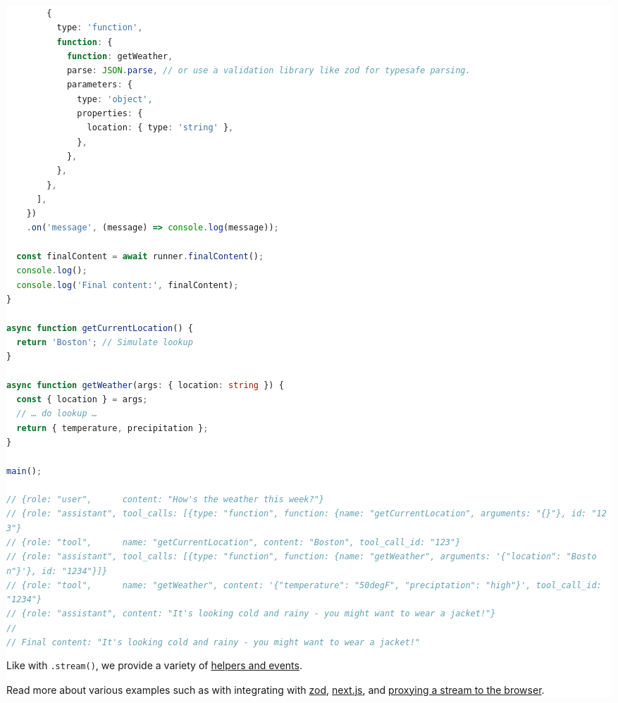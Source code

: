 ```ts
        {
          type: 'function',
          function: {
            function: getWeather,
            parse: JSON.parse, // or use a validation library like zod for typesafe parsing.
            parameters: {
              type: 'object',
              properties: {
                location: { type: 'string' },
              },
            },
          },
        },
      ],
    })
    .on('message', (message) => console.log(message));

  const finalContent = await runner.finalContent();
  console.log();
  console.log('Final content:', finalContent);
}

async function getCurrentLocation() {
  return 'Boston'; // Simulate lookup
}

async function getWeather(args: { location: string }) {
  const { location } = args;
  // … do lookup …
  return { temperature, precipitation };
}

main();

// {role: "user",      content: "How's the weather this week?"}
// {role: "assistant", tool_calls: [{type: "function", function: {name: "getCurrentLocation", arguments: "{}"}, id: "123"}
// {role: "tool",      name: "getCurrentLocation", content: "Boston", tool_call_id: "123"}
// {role: "assistant", tool_calls: [{type: "function", function: {name: "getWeather", arguments: '{"location": "Boston"}'}, id: "1234"}]}
// {role: "tool",      name: "getWeather", content: '{"temperature": "50degF", "preciptation": "high"}', tool_call_id: "1234"}
// {role: "assistant", content: "It's looking cold and rainy - you might want to wear a jacket!"}
//
// Final content: "It's looking cold and rainy - you might want to wear a jacket!"
```

Like with `.stream()`, we provide a variety of [helpers and events](helpers.md#chat-events).

Read more about various examples such as with integrating with [zod](#integrate-with-zod),
[next.js](#integrate-with-nextjs), and [proxying a stream to the browser](#proxy-streaming-to-a-browser).
